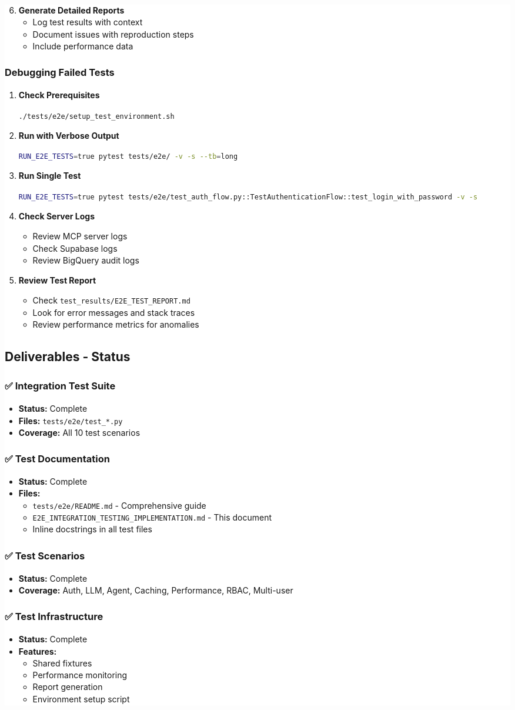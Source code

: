6. **Generate Detailed Reports**
   - Log test results with context
   - Document issues with reproduction steps
   - Include performance data

### Debugging Failed Tests

1. **Check Prerequisites**
   ```bash
   ./tests/e2e/setup_test_environment.sh
   ```

2. **Run with Verbose Output**
   ```bash
   RUN_E2E_TESTS=true pytest tests/e2e/ -v -s --tb=long
   ```

3. **Run Single Test**
   ```bash
   RUN_E2E_TESTS=true pytest tests/e2e/test_auth_flow.py::TestAuthenticationFlow::test_login_with_password -v -s
   ```

4. **Check Server Logs**
   - Review MCP server logs
   - Check Supabase logs
   - Review BigQuery audit logs

5. **Review Test Report**
   - Check `test_results/E2E_TEST_REPORT.md`
   - Look for error messages and stack traces
   - Review performance metrics for anomalies

## Deliverables - Status

### ✅ Integration Test Suite
- **Status:** Complete
- **Files:** `tests/e2e/test_*.py`
- **Coverage:** All 10 test scenarios

### ✅ Test Documentation
- **Status:** Complete
- **Files:**
  - `tests/e2e/README.md` - Comprehensive guide
  - `E2E_INTEGRATION_TESTING_IMPLEMENTATION.md` - This document
  - Inline docstrings in all test files

### ✅ Test Scenarios
- **Status:** Complete
- **Coverage:** Auth, LLM, Agent, Caching, Performance, RBAC, Multi-user

### ✅ Test Infrastructure
- **Status:** Complete
- **Features:**
  - Shared fixtures
  - Performance monitoring
  - Report generation
  - Environment setup script
